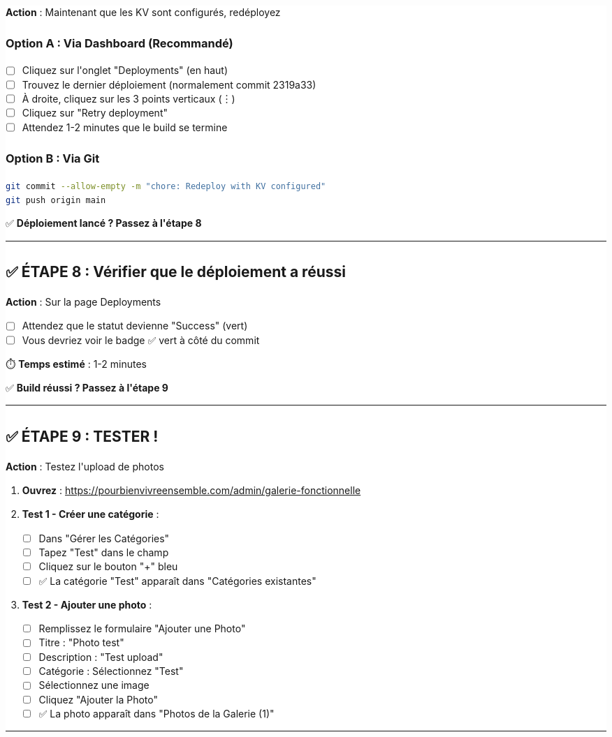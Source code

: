 **Action** : Maintenant que les KV sont configurés, redéployez

### Option A : Via Dashboard (Recommandé)
- [ ] Cliquez sur l'onglet "Deployments" (en haut)
- [ ] Trouvez le dernier déploiement (normalement commit 2319a33)
- [ ] À droite, cliquez sur les 3 points verticaux (︙)
- [ ] Cliquez sur "Retry deployment"
- [ ] Attendez 1-2 minutes que le build se termine

### Option B : Via Git
```bash
git commit --allow-empty -m "chore: Redeploy with KV configured"
git push origin main
```

✅ **Déploiement lancé ? Passez à l'étape 8**

---

## ✅ ÉTAPE 8 : Vérifier que le déploiement a réussi

**Action** : Sur la page Deployments
- [ ] Attendez que le statut devienne "Success" (vert)
- [ ] Vous devriez voir le badge ✅ vert à côté du commit

⏱️ **Temps estimé** : 1-2 minutes

✅ **Build réussi ? Passez à l'étape 9**

---

## ✅ ÉTAPE 9 : TESTER !

**Action** : Testez l'upload de photos

1. **Ouvrez** : https://pourbienvivreensemble.com/admin/galerie-fonctionnelle

2. **Test 1 - Créer une catégorie** :
   - [ ] Dans "Gérer les Catégories"
   - [ ] Tapez "Test" dans le champ
   - [ ] Cliquez sur le bouton "+" bleu
   - [ ] ✅ La catégorie "Test" apparaît dans "Catégories existantes"

3. **Test 2 - Ajouter une photo** :
   - [ ] Remplissez le formulaire "Ajouter une Photo"
   - [ ] Titre : "Photo test"
   - [ ] Description : "Test upload"
   - [ ] Catégorie : Sélectionnez "Test"
   - [ ] Sélectionnez une image
   - [ ] Cliquez "Ajouter la Photo"
   - [ ] ✅ La photo apparaît dans "Photos de la Galerie (1)"

---

